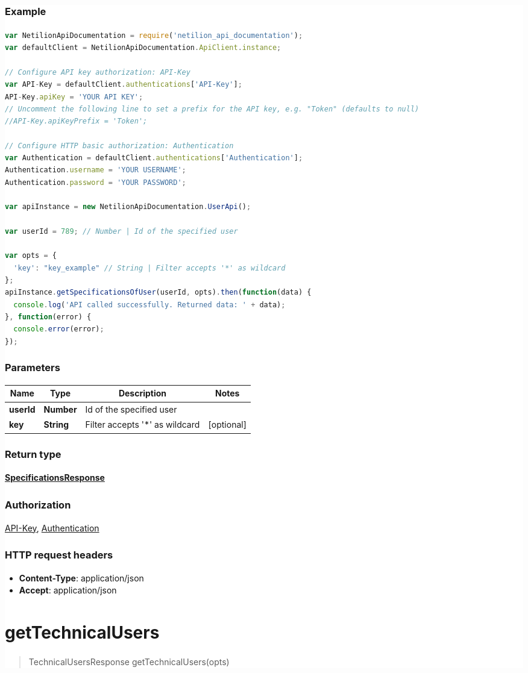 ### Example
```javascript
var NetilionApiDocumentation = require('netilion_api_documentation');
var defaultClient = NetilionApiDocumentation.ApiClient.instance;

// Configure API key authorization: API-Key
var API-Key = defaultClient.authentications['API-Key'];
API-Key.apiKey = 'YOUR API KEY';
// Uncomment the following line to set a prefix for the API key, e.g. "Token" (defaults to null)
//API-Key.apiKeyPrefix = 'Token';

// Configure HTTP basic authorization: Authentication
var Authentication = defaultClient.authentications['Authentication'];
Authentication.username = 'YOUR USERNAME';
Authentication.password = 'YOUR PASSWORD';

var apiInstance = new NetilionApiDocumentation.UserApi();

var userId = 789; // Number | Id of the specified user

var opts = { 
  'key': "key_example" // String | Filter accepts '*' as wildcard
};
apiInstance.getSpecificationsOfUser(userId, opts).then(function(data) {
  console.log('API called successfully. Returned data: ' + data);
}, function(error) {
  console.error(error);
});

```

### Parameters

Name | Type | Description  | Notes
------------- | ------------- | ------------- | -------------
 **userId** | **Number**| Id of the specified user | 
 **key** | **String**| Filter accepts &#39;*&#39; as wildcard | [optional] 

### Return type

[**SpecificationsResponse**](SpecificationsResponse.md)

### Authorization

[API-Key](../README.md#API-Key), [Authentication](../README.md#Authentication)

### HTTP request headers

 - **Content-Type**: application/json
 - **Accept**: application/json

<a name="getTechnicalUsers"></a>
# **getTechnicalUsers**
> TechnicalUsersResponse getTechnicalUsers(opts)
